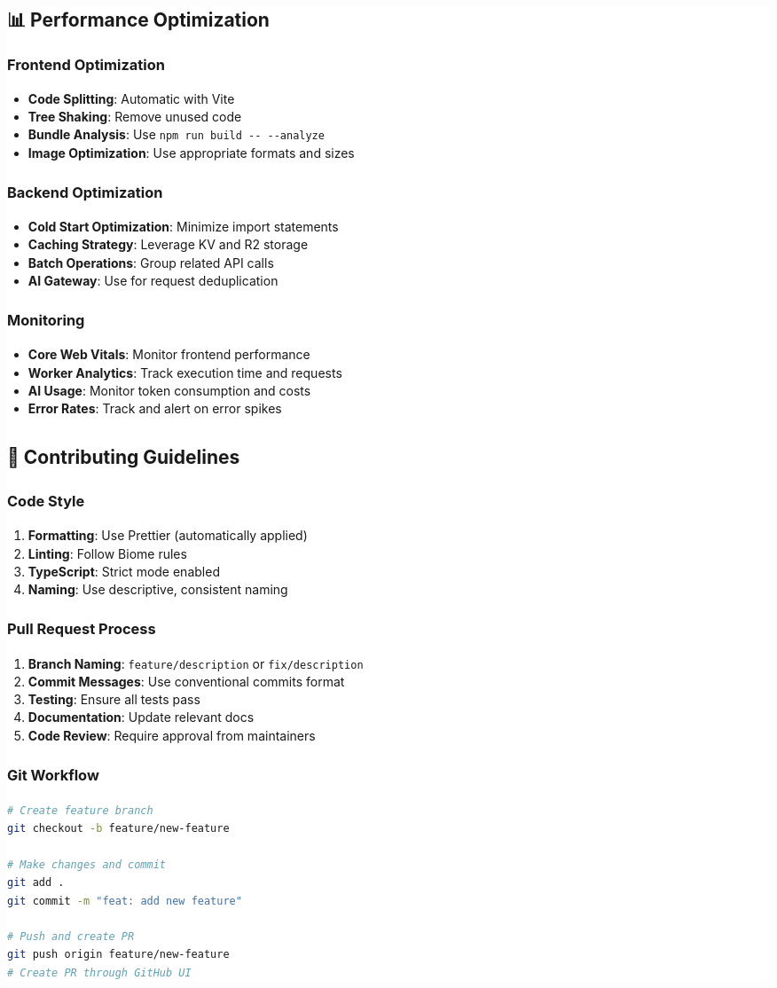 ## 📊 Performance Optimization

### Frontend Optimization

- **Code Splitting**: Automatic with Vite
- **Tree Shaking**: Remove unused code
- **Bundle Analysis**: Use `npm run build -- --analyze`
- **Image Optimization**: Use appropriate formats and sizes

### Backend Optimization

- **Cold Start Optimization**: Minimize import statements
- **Caching Strategy**: Leverage KV and R2 storage
- **Batch Operations**: Group related API calls
- **AI Gateway**: Use for request deduplication

### Monitoring

- **Core Web Vitals**: Monitor frontend performance
- **Worker Analytics**: Track execution time and requests
- **AI Usage**: Monitor token consumption and costs
- **Error Rates**: Track and alert on error spikes

## 🤝 Contributing Guidelines

### Code Style

1. **Formatting**: Use Prettier (automatically applied)
2. **Linting**: Follow Biome rules
3. **TypeScript**: Strict mode enabled
4. **Naming**: Use descriptive, consistent naming

### Pull Request Process

1. **Branch Naming**: `feature/description` or `fix/description`
2. **Commit Messages**: Use conventional commits format
3. **Testing**: Ensure all tests pass
4. **Documentation**: Update relevant docs
5. **Code Review**: Require approval from maintainers

### Git Workflow

```bash
# Create feature branch
git checkout -b feature/new-feature

# Make changes and commit
git add .
git commit -m "feat: add new feature"

# Push and create PR
git push origin feature/new-feature
# Create PR through GitHub UI
```
